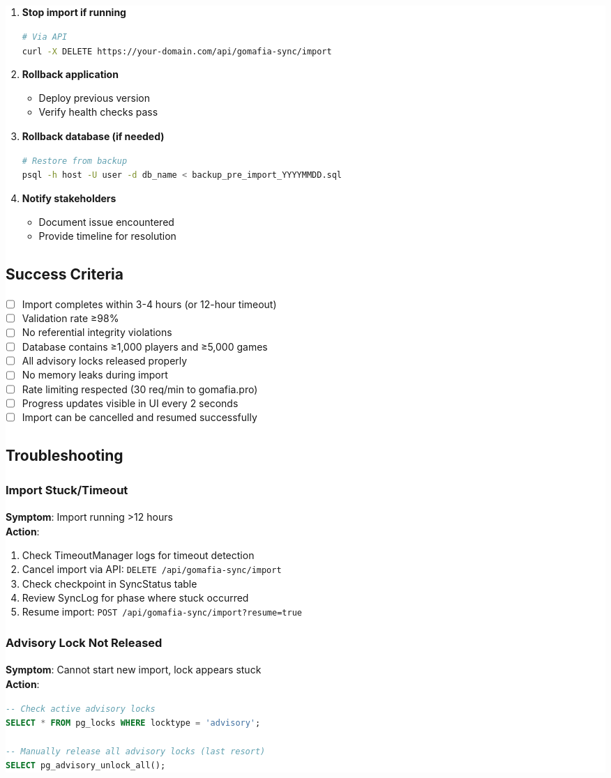 1. **Stop import if running**

   ```bash
   # Via API
   curl -X DELETE https://your-domain.com/api/gomafia-sync/import
   ```

2. **Rollback application**
   - Deploy previous version
   - Verify health checks pass

3. **Rollback database (if needed)**

   ```bash
   # Restore from backup
   psql -h host -U user -d db_name < backup_pre_import_YYYYMMDD.sql
   ```

4. **Notify stakeholders**
   - Document issue encountered
   - Provide timeline for resolution

## Success Criteria

- [ ] Import completes within 3-4 hours (or 12-hour timeout)
- [ ] Validation rate ≥98%
- [ ] No referential integrity violations
- [ ] Database contains ≥1,000 players and ≥5,000 games
- [ ] All advisory locks released properly
- [ ] No memory leaks during import
- [ ] Rate limiting respected (30 req/min to gomafia.pro)
- [ ] Progress updates visible in UI every 2 seconds
- [ ] Import can be cancelled and resumed successfully

## Troubleshooting

### Import Stuck/Timeout

**Symptom**: Import running >12 hours  
**Action**:

1. Check TimeoutManager logs for timeout detection
2. Cancel import via API: `DELETE /api/gomafia-sync/import`
3. Check checkpoint in SyncStatus table
4. Review SyncLog for phase where stuck occurred
5. Resume import: `POST /api/gomafia-sync/import?resume=true`

### Advisory Lock Not Released

**Symptom**: Cannot start new import, lock appears stuck  
**Action**:

```sql
-- Check active advisory locks
SELECT * FROM pg_locks WHERE locktype = 'advisory';

-- Manually release all advisory locks (last resort)
SELECT pg_advisory_unlock_all();
```
